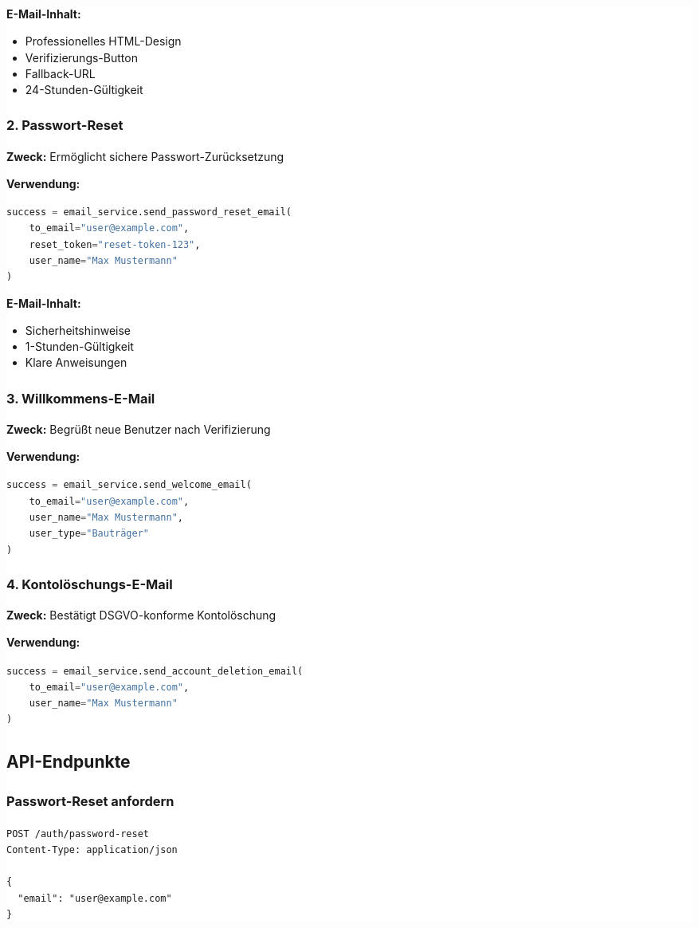 **E-Mail-Inhalt:**
- Professionelles HTML-Design
- Verifizierungs-Button
- Fallback-URL
- 24-Stunden-Gültigkeit

### 2. Passwort-Reset

**Zweck:** Ermöglicht sichere Passwort-Zurücksetzung

**Verwendung:**
```python
success = email_service.send_password_reset_email(
    to_email="user@example.com",
    reset_token="reset-token-123",
    user_name="Max Mustermann"
)
```

**E-Mail-Inhalt:**
- Sicherheitshinweise
- 1-Stunden-Gültigkeit
- Klare Anweisungen

### 3. Willkommens-E-Mail

**Zweck:** Begrüßt neue Benutzer nach Verifizierung

**Verwendung:**
```python
success = email_service.send_welcome_email(
    to_email="user@example.com",
    user_name="Max Mustermann",
    user_type="Bauträger"
)
```

### 4. Kontolöschungs-E-Mail

**Zweck:** Bestätigt DSGVO-konforme Kontolöschung

**Verwendung:**
```python
success = email_service.send_account_deletion_email(
    to_email="user@example.com",
    user_name="Max Mustermann"
)
```

## API-Endpunkte

### Passwort-Reset anfordern
```http
POST /auth/password-reset
Content-Type: application/json

{
  "email": "user@example.com"
}
```
